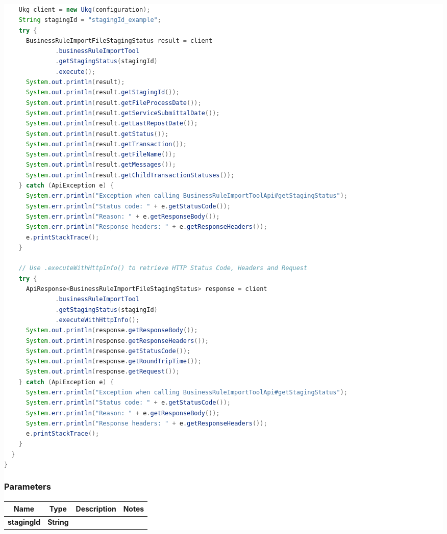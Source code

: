 ```java
    Ukg client = new Ukg(configuration);
    String stagingId = "stagingId_example";
    try {
      BusinessRuleImportFileStagingStatus result = client
              .businessRuleImportTool
              .getStagingStatus(stagingId)
              .execute();
      System.out.println(result);
      System.out.println(result.getStagingId());
      System.out.println(result.getFileProcessDate());
      System.out.println(result.getServiceSubmittalDate());
      System.out.println(result.getLastRepostDate());
      System.out.println(result.getStatus());
      System.out.println(result.getTransaction());
      System.out.println(result.getFileName());
      System.out.println(result.getMessages());
      System.out.println(result.getChildTransactionStatuses());
    } catch (ApiException e) {
      System.err.println("Exception when calling BusinessRuleImportToolApi#getStagingStatus");
      System.err.println("Status code: " + e.getStatusCode());
      System.err.println("Reason: " + e.getResponseBody());
      System.err.println("Response headers: " + e.getResponseHeaders());
      e.printStackTrace();
    }

    // Use .executeWithHttpInfo() to retrieve HTTP Status Code, Headers and Request
    try {
      ApiResponse<BusinessRuleImportFileStagingStatus> response = client
              .businessRuleImportTool
              .getStagingStatus(stagingId)
              .executeWithHttpInfo();
      System.out.println(response.getResponseBody());
      System.out.println(response.getResponseHeaders());
      System.out.println(response.getStatusCode());
      System.out.println(response.getRoundTripTime());
      System.out.println(response.getRequest());
    } catch (ApiException e) {
      System.err.println("Exception when calling BusinessRuleImportToolApi#getStagingStatus");
      System.err.println("Status code: " + e.getStatusCode());
      System.err.println("Reason: " + e.getResponseBody());
      System.err.println("Response headers: " + e.getResponseHeaders());
      e.printStackTrace();
    }
  }
}

```

### Parameters

| Name | Type | Description  | Notes |
|------------- | ------------- | ------------- | -------------|
| **stagingId** | **String**|  | |
